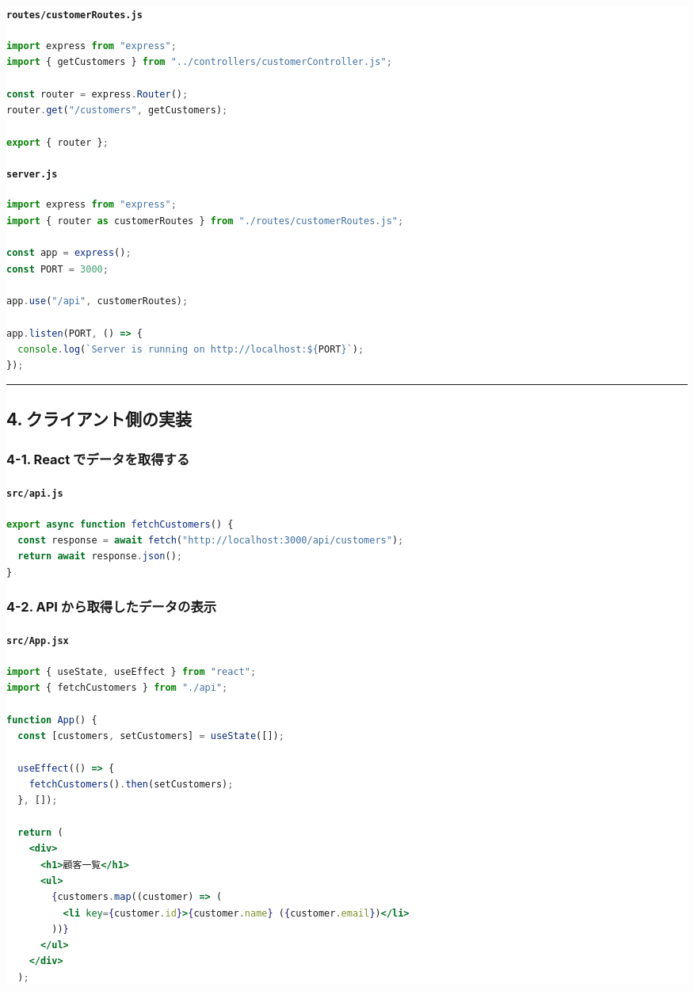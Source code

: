 #### **`routes/customerRoutes.js`**
```js
import express from "express";
import { getCustomers } from "../controllers/customerController.js";

const router = express.Router();
router.get("/customers", getCustomers);

export { router };
```

#### **`server.js`**
```js
import express from "express";
import { router as customerRoutes } from "./routes/customerRoutes.js";

const app = express();
const PORT = 3000;

app.use("/api", customerRoutes);

app.listen(PORT, () => {
  console.log(`Server is running on http://localhost:${PORT}`);
});
```

---

## 4. クライアント側の実装  

### 4-1. React でデータを取得する  

#### **`src/api.js`**
```js
export async function fetchCustomers() {
  const response = await fetch("http://localhost:3000/api/customers");
  return await response.json();
}
```

### 4-2. API から取得したデータの表示  

#### **`src/App.jsx`**
```jsx
import { useState, useEffect } from "react";
import { fetchCustomers } from "./api";

function App() {
  const [customers, setCustomers] = useState([]);

  useEffect(() => {
    fetchCustomers().then(setCustomers);
  }, []);

  return (
    <div>
      <h1>顧客一覧</h1>
      <ul>
        {customers.map((customer) => (
          <li key={customer.id}>{customer.name} ({customer.email})</li>
        ))}
      </ul>
    </div>
  );
```